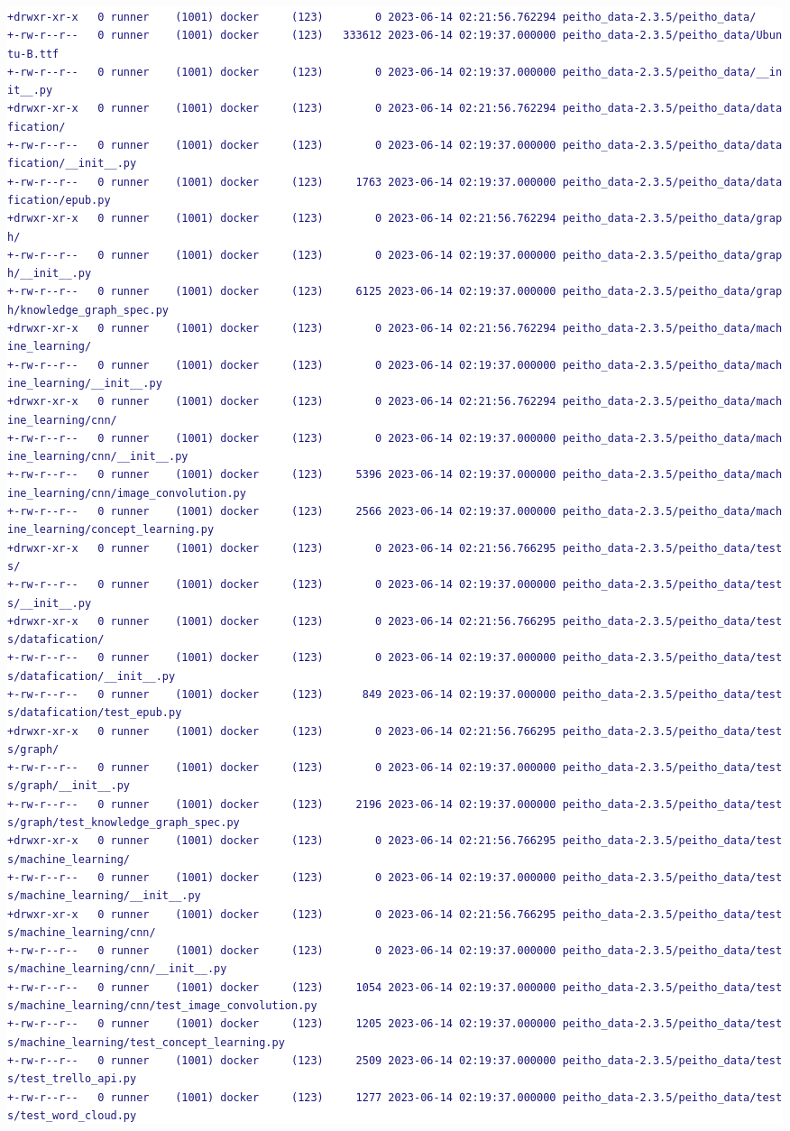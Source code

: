 ```diff
+drwxr-xr-x   0 runner    (1001) docker     (123)        0 2023-06-14 02:21:56.762294 peitho_data-2.3.5/peitho_data/
+-rw-r--r--   0 runner    (1001) docker     (123)   333612 2023-06-14 02:19:37.000000 peitho_data-2.3.5/peitho_data/Ubuntu-B.ttf
+-rw-r--r--   0 runner    (1001) docker     (123)        0 2023-06-14 02:19:37.000000 peitho_data-2.3.5/peitho_data/__init__.py
+drwxr-xr-x   0 runner    (1001) docker     (123)        0 2023-06-14 02:21:56.762294 peitho_data-2.3.5/peitho_data/datafication/
+-rw-r--r--   0 runner    (1001) docker     (123)        0 2023-06-14 02:19:37.000000 peitho_data-2.3.5/peitho_data/datafication/__init__.py
+-rw-r--r--   0 runner    (1001) docker     (123)     1763 2023-06-14 02:19:37.000000 peitho_data-2.3.5/peitho_data/datafication/epub.py
+drwxr-xr-x   0 runner    (1001) docker     (123)        0 2023-06-14 02:21:56.762294 peitho_data-2.3.5/peitho_data/graph/
+-rw-r--r--   0 runner    (1001) docker     (123)        0 2023-06-14 02:19:37.000000 peitho_data-2.3.5/peitho_data/graph/__init__.py
+-rw-r--r--   0 runner    (1001) docker     (123)     6125 2023-06-14 02:19:37.000000 peitho_data-2.3.5/peitho_data/graph/knowledge_graph_spec.py
+drwxr-xr-x   0 runner    (1001) docker     (123)        0 2023-06-14 02:21:56.762294 peitho_data-2.3.5/peitho_data/machine_learning/
+-rw-r--r--   0 runner    (1001) docker     (123)        0 2023-06-14 02:19:37.000000 peitho_data-2.3.5/peitho_data/machine_learning/__init__.py
+drwxr-xr-x   0 runner    (1001) docker     (123)        0 2023-06-14 02:21:56.762294 peitho_data-2.3.5/peitho_data/machine_learning/cnn/
+-rw-r--r--   0 runner    (1001) docker     (123)        0 2023-06-14 02:19:37.000000 peitho_data-2.3.5/peitho_data/machine_learning/cnn/__init__.py
+-rw-r--r--   0 runner    (1001) docker     (123)     5396 2023-06-14 02:19:37.000000 peitho_data-2.3.5/peitho_data/machine_learning/cnn/image_convolution.py
+-rw-r--r--   0 runner    (1001) docker     (123)     2566 2023-06-14 02:19:37.000000 peitho_data-2.3.5/peitho_data/machine_learning/concept_learning.py
+drwxr-xr-x   0 runner    (1001) docker     (123)        0 2023-06-14 02:21:56.766295 peitho_data-2.3.5/peitho_data/tests/
+-rw-r--r--   0 runner    (1001) docker     (123)        0 2023-06-14 02:19:37.000000 peitho_data-2.3.5/peitho_data/tests/__init__.py
+drwxr-xr-x   0 runner    (1001) docker     (123)        0 2023-06-14 02:21:56.766295 peitho_data-2.3.5/peitho_data/tests/datafication/
+-rw-r--r--   0 runner    (1001) docker     (123)        0 2023-06-14 02:19:37.000000 peitho_data-2.3.5/peitho_data/tests/datafication/__init__.py
+-rw-r--r--   0 runner    (1001) docker     (123)      849 2023-06-14 02:19:37.000000 peitho_data-2.3.5/peitho_data/tests/datafication/test_epub.py
+drwxr-xr-x   0 runner    (1001) docker     (123)        0 2023-06-14 02:21:56.766295 peitho_data-2.3.5/peitho_data/tests/graph/
+-rw-r--r--   0 runner    (1001) docker     (123)        0 2023-06-14 02:19:37.000000 peitho_data-2.3.5/peitho_data/tests/graph/__init__.py
+-rw-r--r--   0 runner    (1001) docker     (123)     2196 2023-06-14 02:19:37.000000 peitho_data-2.3.5/peitho_data/tests/graph/test_knowledge_graph_spec.py
+drwxr-xr-x   0 runner    (1001) docker     (123)        0 2023-06-14 02:21:56.766295 peitho_data-2.3.5/peitho_data/tests/machine_learning/
+-rw-r--r--   0 runner    (1001) docker     (123)        0 2023-06-14 02:19:37.000000 peitho_data-2.3.5/peitho_data/tests/machine_learning/__init__.py
+drwxr-xr-x   0 runner    (1001) docker     (123)        0 2023-06-14 02:21:56.766295 peitho_data-2.3.5/peitho_data/tests/machine_learning/cnn/
+-rw-r--r--   0 runner    (1001) docker     (123)        0 2023-06-14 02:19:37.000000 peitho_data-2.3.5/peitho_data/tests/machine_learning/cnn/__init__.py
+-rw-r--r--   0 runner    (1001) docker     (123)     1054 2023-06-14 02:19:37.000000 peitho_data-2.3.5/peitho_data/tests/machine_learning/cnn/test_image_convolution.py
+-rw-r--r--   0 runner    (1001) docker     (123)     1205 2023-06-14 02:19:37.000000 peitho_data-2.3.5/peitho_data/tests/machine_learning/test_concept_learning.py
+-rw-r--r--   0 runner    (1001) docker     (123)     2509 2023-06-14 02:19:37.000000 peitho_data-2.3.5/peitho_data/tests/test_trello_api.py
+-rw-r--r--   0 runner    (1001) docker     (123)     1277 2023-06-14 02:19:37.000000 peitho_data-2.3.5/peitho_data/tests/test_word_cloud.py
```